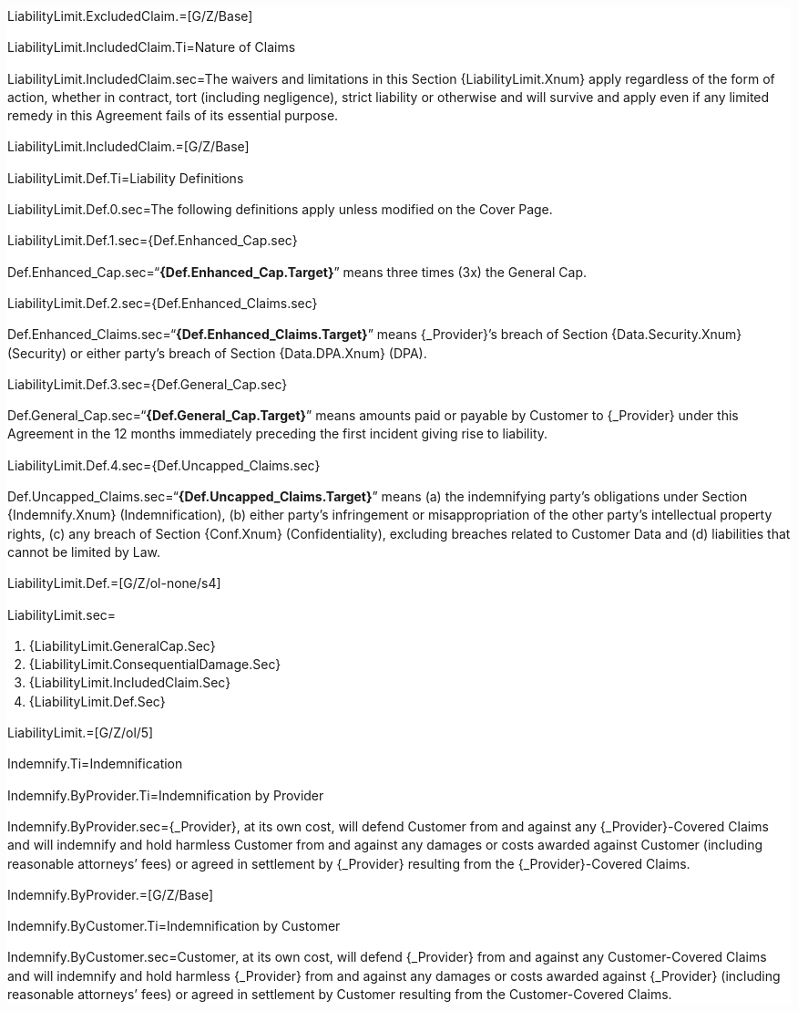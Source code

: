 LiabilityLimit.ExcludedClaim.=[G/Z/Base]

LiabilityLimit.IncludedClaim.Ti=Nature of Claims

LiabilityLimit.IncludedClaim.sec=The waivers and limitations in this Section {LiabilityLimit.Xnum} apply regardless of the form of action, whether in contract, tort (including negligence), strict liability or otherwise and will survive and apply even if any limited remedy in this Agreement fails of its essential purpose.

LiabilityLimit.IncludedClaim.=[G/Z/Base]

LiabilityLimit.Def.Ti=Liability Definitions

LiabilityLimit.Def.0.sec=The following definitions apply unless modified on the Cover Page.

LiabilityLimit.Def.1.sec={Def.Enhanced_Cap.sec}

Def.Enhanced_Cap.sec=“<b>{Def.Enhanced_Cap.Target}</b>” means three times (3x) the General Cap.

LiabilityLimit.Def.2.sec={Def.Enhanced_Claims.sec}

Def.Enhanced_Claims.sec=“<b>{Def.Enhanced_Claims.Target}</b>” means {_Provider}’s breach of Section {Data.Security.Xnum} (Security) or either party’s breach of Section {Data.DPA.Xnum} (DPA).

LiabilityLimit.Def.3.sec={Def.General_Cap.sec}

Def.General_Cap.sec=“<b>{Def.General_Cap.Target}</b>” means amounts paid or payable by Customer to {_Provider} under this Agreement in the 12 months immediately preceding the first incident giving rise to liability.

LiabilityLimit.Def.4.sec={Def.Uncapped_Claims.sec}

Def.Uncapped_Claims.sec=“<b>{Def.Uncapped_Claims.Target}</b>” means (a) the indemnifying party’s obligations under Section {Indemnify.Xnum} (Indemnification), (b) either party’s infringement or misappropriation of the other party’s intellectual property rights, (c) any breach of Section {Conf.Xnum} (Confidentiality), excluding breaches related to Customer Data and (d) liabilities that cannot be limited by Law.

LiabilityLimit.Def.=[G/Z/ol-none/s4]

LiabilityLimit.sec=<ol><li>{LiabilityLimit.GeneralCap.Sec}</li><li>{LiabilityLimit.ConsequentialDamage.Sec}</li><li>{LiabilityLimit.IncludedClaim.Sec}</li><li>{LiabilityLimit.Def.Sec}</li></ol>

LiabilityLimit.=[G/Z/ol/5]

Indemnify.Ti=Indemnification

Indemnify.ByProvider.Ti=Indemnification by Provider

Indemnify.ByProvider.sec={_Provider}, at its own cost, will defend Customer from and against any {_Provider}-Covered Claims and will indemnify and hold harmless Customer from and against any damages or costs awarded against Customer (including reasonable attorneys’ fees) or agreed in settlement by {_Provider} resulting from the {_Provider}-Covered Claims.

Indemnify.ByProvider.=[G/Z/Base]

Indemnify.ByCustomer.Ti=Indemnification by Customer

Indemnify.ByCustomer.sec=Customer, at its own cost, will defend {_Provider} from and against any Customer-Covered Claims and will indemnify and hold harmless {_Provider} from and against any damages or costs awarded against {_Provider} (including reasonable attorneys’ fees) or agreed in settlement by Customer resulting from the Customer-Covered Claims.
